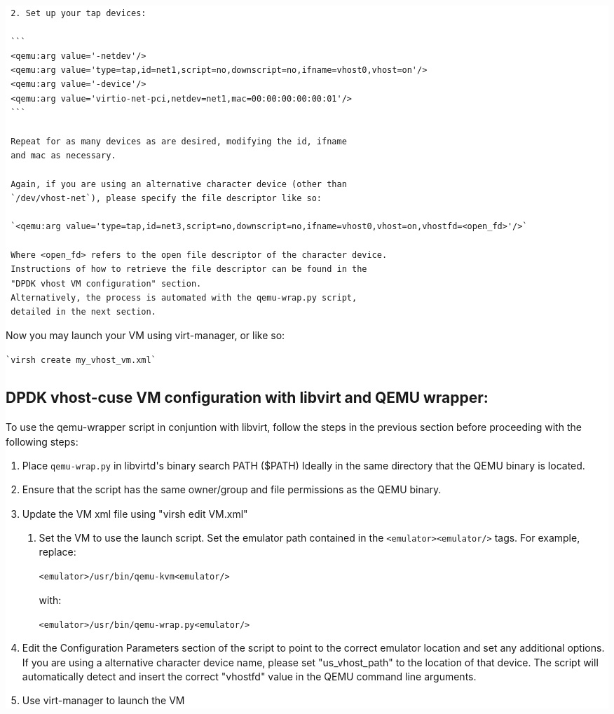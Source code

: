      2. Set up your tap devices:

     ```
     <qemu:arg value='-netdev'/>
     <qemu:arg value='type=tap,id=net1,script=no,downscript=no,ifname=vhost0,vhost=on'/>
     <qemu:arg value='-device'/>
     <qemu:arg value='virtio-net-pci,netdev=net1,mac=00:00:00:00:00:01'/>
     ```

     Repeat for as many devices as are desired, modifying the id, ifname
     and mac as necessary.

     Again, if you are using an alternative character device (other than
     `/dev/vhost-net`), please specify the file descriptor like so:

     `<qemu:arg value='type=tap,id=net3,script=no,downscript=no,ifname=vhost0,vhost=on,vhostfd=<open_fd>'/>`

     Where <open_fd> refers to the open file descriptor of the character device.
     Instructions of how to retrieve the file descriptor can be found in the
     "DPDK vhost VM configuration" section.
     Alternatively, the process is automated with the qemu-wrap.py script,
     detailed in the next section.

Now you may launch your VM using virt-manager, or like so:

    `virsh create my_vhost_vm.xml`

DPDK vhost-cuse VM configuration with libvirt and QEMU wrapper:
----------------------------------------------------------

To use the qemu-wrapper script in conjuntion with libvirt, follow the
steps in the previous section before proceeding with the following steps:

  1. Place `qemu-wrap.py` in libvirtd's binary search PATH ($PATH)
     Ideally in the same directory that the QEMU binary is located.

  2. Ensure that the script has the same owner/group and file permissions
     as the QEMU binary.

  3. Update the VM xml file using "virsh edit VM.xml"

       1. Set the VM to use the launch script.
          Set the emulator path contained in the `<emulator><emulator/>` tags.
          For example, replace:

            `<emulator>/usr/bin/qemu-kvm<emulator/>`

            with:

            `<emulator>/usr/bin/qemu-wrap.py<emulator/>`

  4. Edit the Configuration Parameters section of the script to point to
  the correct emulator location and set any additional options. If you are
  using a alternative character device name, please set "us_vhost_path" to the
  location of that device. The script will automatically detect and insert
  the correct "vhostfd" value in the QEMU command line arguments.

  5. Use virt-manager to launch the VM
